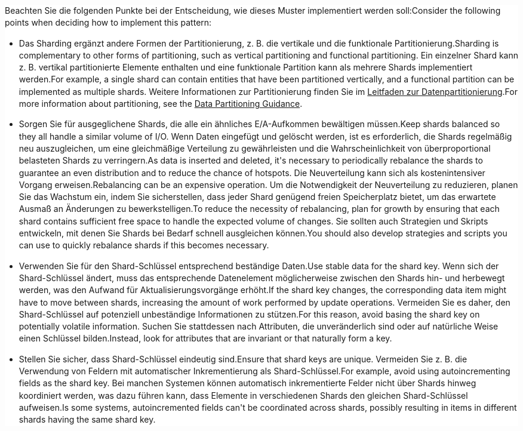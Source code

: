 <span data-ttu-id="ee89a-229">Beachten Sie die folgenden Punkte bei der Entscheidung, wie dieses Muster implementiert werden soll:</span><span class="sxs-lookup"><span data-stu-id="ee89a-229">Consider the following points when deciding how to implement this pattern:</span></span>

- <span data-ttu-id="ee89a-230">Das Sharding ergänzt andere Formen der Partitionierung, z. B. die vertikale und die funktionale Partitionierung.</span><span class="sxs-lookup"><span data-stu-id="ee89a-230">Sharding is complementary to other forms of partitioning, such as vertical partitioning and functional partitioning.</span></span> <span data-ttu-id="ee89a-231">Ein einzelner Shard kann z. B. vertikal partitionierte Elemente enthalten und eine funktionale Partition kann als mehrere Shards implementiert werden.</span><span class="sxs-lookup"><span data-stu-id="ee89a-231">For example, a single shard can contain entities that have been partitioned vertically, and a functional partition can be implemented as multiple shards.</span></span> <span data-ttu-id="ee89a-232">Weitere Informationen zur Partitionierung finden Sie im [Leitfaden zur Datenpartitionierung](https://msdn.microsoft.com/library/dn589795.aspx).</span><span class="sxs-lookup"><span data-stu-id="ee89a-232">For more information about partitioning, see the [Data Partitioning Guidance](https://msdn.microsoft.com/library/dn589795.aspx).</span></span>

- <span data-ttu-id="ee89a-233">Sorgen Sie für ausgeglichene Shards, die alle ein ähnliches E/A-Aufkommen bewältigen müssen.</span><span class="sxs-lookup"><span data-stu-id="ee89a-233">Keep shards balanced so they all handle a similar volume of I/O.</span></span> <span data-ttu-id="ee89a-234">Wenn Daten eingefügt und gelöscht werden, ist es erforderlich, die Shards regelmäßig neu auszugleichen, um eine gleichmäßige Verteilung zu gewährleisten und die Wahrscheinlichkeit von überproportional belasteten Shards zu verringern.</span><span class="sxs-lookup"><span data-stu-id="ee89a-234">As data is inserted and deleted, it's necessary to periodically rebalance the shards to guarantee an even distribution and to reduce the chance of hotspots.</span></span> <span data-ttu-id="ee89a-235">Die Neuverteilung kann sich als kostenintensiver Vorgang erweisen.</span><span class="sxs-lookup"><span data-stu-id="ee89a-235">Rebalancing can be an expensive operation.</span></span> <span data-ttu-id="ee89a-236">Um die Notwendigkeit der Neuverteilung zu reduzieren, planen Sie das Wachstum ein, indem Sie sicherstellen, dass jeder Shard genügend freien Speicherplatz bietet, um das erwartete Ausmaß an Änderungen zu bewerkstelligen.</span><span class="sxs-lookup"><span data-stu-id="ee89a-236">To reduce the necessity of rebalancing, plan for growth by ensuring that each shard contains sufficient free space to handle the expected volume of changes.</span></span> <span data-ttu-id="ee89a-237">Sie sollten auch Strategien und Skripts entwickeln, mit denen Sie Shards bei Bedarf schnell ausgleichen können.</span><span class="sxs-lookup"><span data-stu-id="ee89a-237">You should also develop strategies and scripts you can use to quickly rebalance shards if this becomes necessary.</span></span>

- <span data-ttu-id="ee89a-238">Verwenden Sie für den Shard-Schlüssel entsprechend beständige Daten.</span><span class="sxs-lookup"><span data-stu-id="ee89a-238">Use stable data for the shard key.</span></span> <span data-ttu-id="ee89a-239">Wenn sich der Shard-Schlüssel ändert, muss das entsprechende Datenelement möglicherweise zwischen den Shards hin- und herbewegt werden, was den Aufwand für Aktualisierungsvorgänge erhöht.</span><span class="sxs-lookup"><span data-stu-id="ee89a-239">If the shard key changes, the corresponding data item might have to move between shards, increasing the amount of work performed by update operations.</span></span> <span data-ttu-id="ee89a-240">Vermeiden Sie es daher, den Shard-Schlüssel auf potenziell unbeständige Informationen zu stützen.</span><span class="sxs-lookup"><span data-stu-id="ee89a-240">For this reason, avoid basing the shard key on potentially volatile information.</span></span> <span data-ttu-id="ee89a-241">Suchen Sie stattdessen nach Attributen, die unveränderlich sind oder auf natürliche Weise einen Schlüssel bilden.</span><span class="sxs-lookup"><span data-stu-id="ee89a-241">Instead, look for attributes that are invariant or that naturally form a key.</span></span>

- <span data-ttu-id="ee89a-242">Stellen Sie sicher, dass Shard-Schlüssel eindeutig sind.</span><span class="sxs-lookup"><span data-stu-id="ee89a-242">Ensure that shard keys are unique.</span></span> <span data-ttu-id="ee89a-243">Vermeiden Sie z. B. die Verwendung von Feldern mit automatischer Inkrementierung als Shard-Schlüssel.</span><span class="sxs-lookup"><span data-stu-id="ee89a-243">For example, avoid using autoincrementing fields as the shard key.</span></span> <span data-ttu-id="ee89a-244">Bei manchen Systemen können automatisch inkrementierte Felder nicht über Shards hinweg koordiniert werden, was dazu führen kann, dass Elemente in verschiedenen Shards den gleichen Shard-Schlüssel aufweisen.</span><span class="sxs-lookup"><span data-stu-id="ee89a-244">Is some systems, autoincremented fields can't be coordinated across shards, possibly resulting in items in different shards having the same shard key.</span></span>
